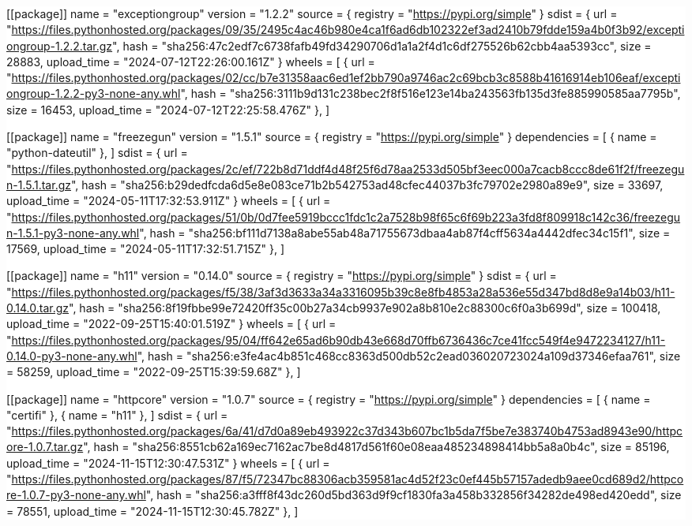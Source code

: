 [[package]]
name = "exceptiongroup"
version = "1.2.2"
source = { registry = "https://pypi.org/simple" }
sdist = { url = "https://files.pythonhosted.org/packages/09/35/2495c4ac46b980e4ca1f6ad6db102322ef3ad2410b79fdde159a4b0f3b92/exceptiongroup-1.2.2.tar.gz", hash = "sha256:47c2edf7c6738fafb49fd34290706d1a1a2f4d1c6df275526b62cbb4aa5393cc", size = 28883, upload_time = "2024-07-12T22:26:00.161Z" }
wheels = [
    { url = "https://files.pythonhosted.org/packages/02/cc/b7e31358aac6ed1ef2bb790a9746ac2c69bcb3c8588b41616914eb106eaf/exceptiongroup-1.2.2-py3-none-any.whl", hash = "sha256:3111b9d131c238bec2f8f516e123e14ba243563fb135d3fe885990585aa7795b", size = 16453, upload_time = "2024-07-12T22:25:58.476Z" },
]

[[package]]
name = "freezegun"
version = "1.5.1"
source = { registry = "https://pypi.org/simple" }
dependencies = [
    { name = "python-dateutil" },
]
sdist = { url = "https://files.pythonhosted.org/packages/2c/ef/722b8d71ddf4d48f25f6d78aa2533d505bf3eec000a7cacb8ccc8de61f2f/freezegun-1.5.1.tar.gz", hash = "sha256:b29dedfcda6d5e8e083ce71b2b542753ad48cfec44037b3fc79702e2980a89e9", size = 33697, upload_time = "2024-05-11T17:32:53.911Z" }
wheels = [
    { url = "https://files.pythonhosted.org/packages/51/0b/0d7fee5919bccc1fdc1c2a7528b98f65c6f69b223a3fd8f809918c142c36/freezegun-1.5.1-py3-none-any.whl", hash = "sha256:bf111d7138a8abe55ab48a71755673dbaa4ab87f4cff5634a4442dfec34c15f1", size = 17569, upload_time = "2024-05-11T17:32:51.715Z" },
]

[[package]]
name = "h11"
version = "0.14.0"
source = { registry = "https://pypi.org/simple" }
sdist = { url = "https://files.pythonhosted.org/packages/f5/38/3af3d3633a34a3316095b39c8e8fb4853a28a536e55d347bd8d8e9a14b03/h11-0.14.0.tar.gz", hash = "sha256:8f19fbbe99e72420ff35c00b27a34cb9937e902a8b810e2c88300c6f0a3b699d", size = 100418, upload_time = "2022-09-25T15:40:01.519Z" }
wheels = [
    { url = "https://files.pythonhosted.org/packages/95/04/ff642e65ad6b90db43e668d70ffb6736436c7ce41fcc549f4e9472234127/h11-0.14.0-py3-none-any.whl", hash = "sha256:e3fe4ac4b851c468cc8363d500db52c2ead036020723024a109d37346efaa761", size = 58259, upload_time = "2022-09-25T15:39:59.68Z" },
]

[[package]]
name = "httpcore"
version = "1.0.7"
source = { registry = "https://pypi.org/simple" }
dependencies = [
    { name = "certifi" },
    { name = "h11" },
]
sdist = { url = "https://files.pythonhosted.org/packages/6a/41/d7d0a89eb493922c37d343b607bc1b5da7f5be7e383740b4753ad8943e90/httpcore-1.0.7.tar.gz", hash = "sha256:8551cb62a169ec7162ac7be8d4817d561f60e08eaa485234898414bb5a8a0b4c", size = 85196, upload_time = "2024-11-15T12:30:47.531Z" }
wheels = [
    { url = "https://files.pythonhosted.org/packages/87/f5/72347bc88306acb359581ac4d52f23c0ef445b57157adedb9aee0cd689d2/httpcore-1.0.7-py3-none-any.whl", hash = "sha256:a3fff8f43dc260d5bd363d9f9cf1830fa3a458b332856f34282de498ed420edd", size = 78551, upload_time = "2024-11-15T12:30:45.782Z" },
]
